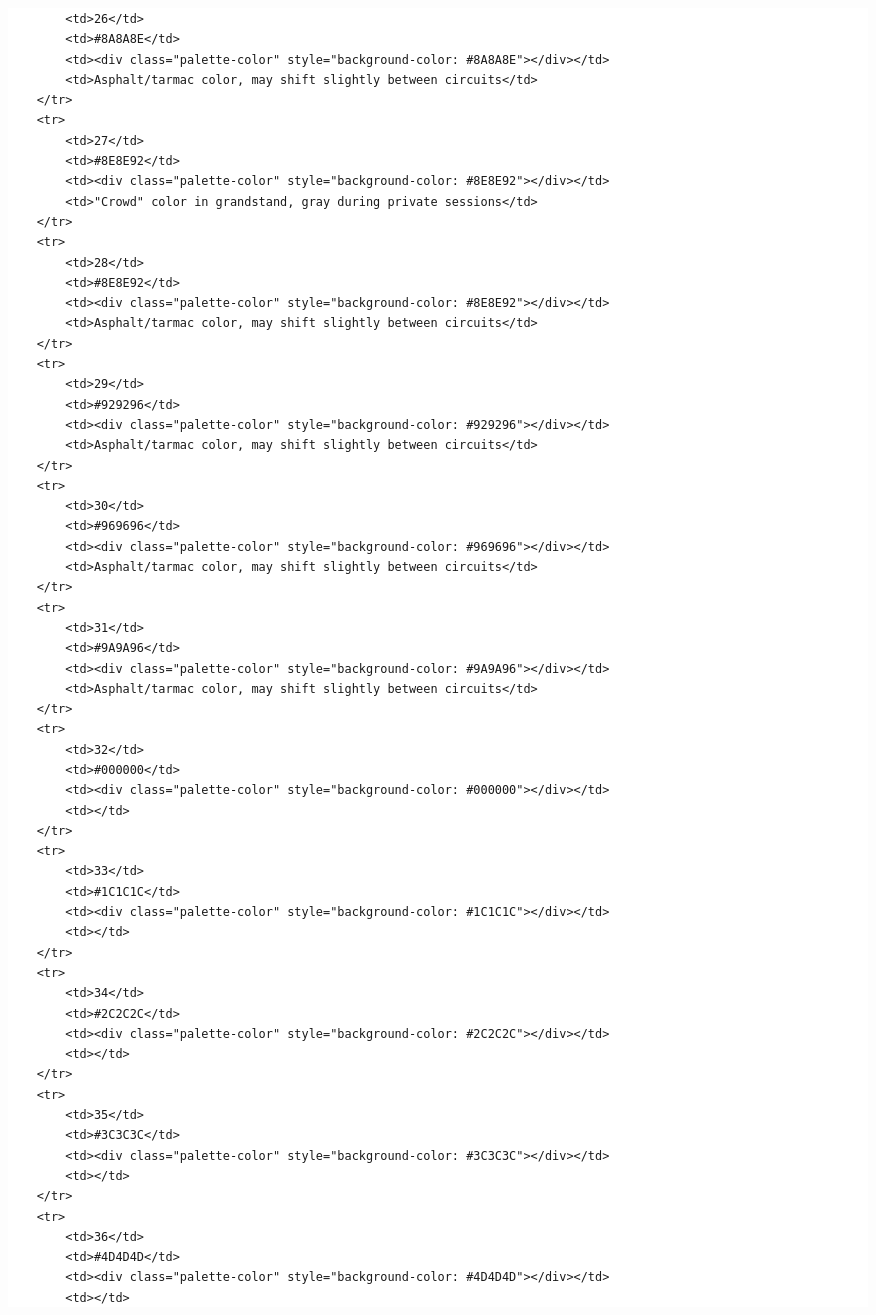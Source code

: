             <td>26</td>
            <td>#8A8A8E</td>
            <td><div class="palette-color" style="background-color: #8A8A8E"></div></td>
            <td>Asphalt/tarmac color, may shift slightly between circuits</td>
        </tr>
        <tr>
            <td>27</td>
            <td>#8E8E92</td>
            <td><div class="palette-color" style="background-color: #8E8E92"></div></td>
            <td>"Crowd" color in grandstand, gray during private sessions</td>
        </tr>
        <tr>
            <td>28</td>
            <td>#8E8E92</td>
            <td><div class="palette-color" style="background-color: #8E8E92"></div></td>
            <td>Asphalt/tarmac color, may shift slightly between circuits</td>
        </tr>
        <tr>
            <td>29</td>
            <td>#929296</td>
            <td><div class="palette-color" style="background-color: #929296"></div></td>
            <td>Asphalt/tarmac color, may shift slightly between circuits</td>
        </tr>
        <tr>
            <td>30</td>
            <td>#969696</td>
            <td><div class="palette-color" style="background-color: #969696"></div></td>
            <td>Asphalt/tarmac color, may shift slightly between circuits</td>
        </tr>
        <tr>
            <td>31</td>
            <td>#9A9A96</td>
            <td><div class="palette-color" style="background-color: #9A9A96"></div></td>
            <td>Asphalt/tarmac color, may shift slightly between circuits</td>
        </tr>
        <tr>
            <td>32</td>
            <td>#000000</td>
            <td><div class="palette-color" style="background-color: #000000"></div></td>
            <td></td>
        </tr>
        <tr>
            <td>33</td>
            <td>#1C1C1C</td>
            <td><div class="palette-color" style="background-color: #1C1C1C"></div></td>
            <td></td>
        </tr>
        <tr>
            <td>34</td>
            <td>#2C2C2C</td>
            <td><div class="palette-color" style="background-color: #2C2C2C"></div></td>
            <td></td>
        </tr>
        <tr>
            <td>35</td>
            <td>#3C3C3C</td>
            <td><div class="palette-color" style="background-color: #3C3C3C"></div></td>
            <td></td>
        </tr>
        <tr>
            <td>36</td>
            <td>#4D4D4D</td>
            <td><div class="palette-color" style="background-color: #4D4D4D"></div></td>
            <td></td>